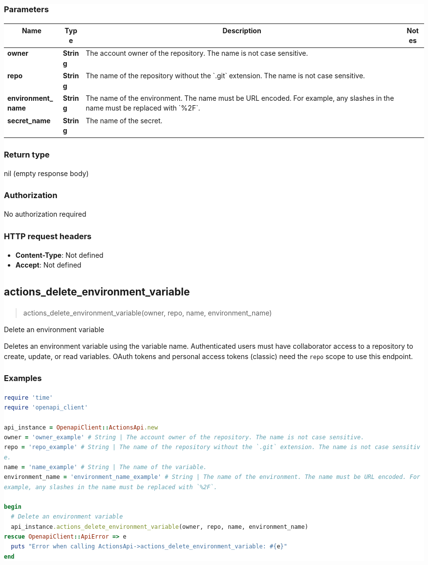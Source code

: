 ### Parameters

| Name | Type | Description | Notes |
| ---- | ---- | ----------- | ----- |
| **owner** | **String** | The account owner of the repository. The name is not case sensitive. |  |
| **repo** | **String** | The name of the repository without the &#x60;.git&#x60; extension. The name is not case sensitive. |  |
| **environment_name** | **String** | The name of the environment. The name must be URL encoded. For example, any slashes in the name must be replaced with &#x60;%2F&#x60;. |  |
| **secret_name** | **String** | The name of the secret. |  |

### Return type

nil (empty response body)

### Authorization

No authorization required

### HTTP request headers

- **Content-Type**: Not defined
- **Accept**: Not defined


## actions_delete_environment_variable

> actions_delete_environment_variable(owner, repo, name, environment_name)

Delete an environment variable

Deletes an environment variable using the variable name.  Authenticated users must have collaborator access to a repository to create, update, or read variables.  OAuth tokens and personal access tokens (classic) need the `repo` scope to use this endpoint.

### Examples

```ruby
require 'time'
require 'openapi_client'

api_instance = OpenapiClient::ActionsApi.new
owner = 'owner_example' # String | The account owner of the repository. The name is not case sensitive.
repo = 'repo_example' # String | The name of the repository without the `.git` extension. The name is not case sensitive.
name = 'name_example' # String | The name of the variable.
environment_name = 'environment_name_example' # String | The name of the environment. The name must be URL encoded. For example, any slashes in the name must be replaced with `%2F`.

begin
  # Delete an environment variable
  api_instance.actions_delete_environment_variable(owner, repo, name, environment_name)
rescue OpenapiClient::ApiError => e
  puts "Error when calling ActionsApi->actions_delete_environment_variable: #{e}"
end
```
